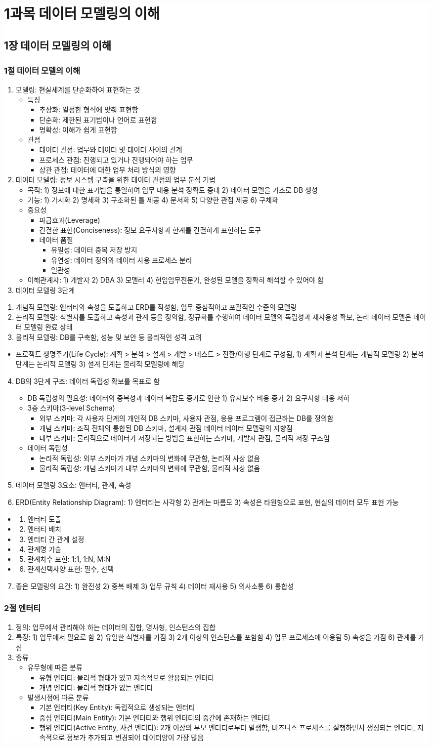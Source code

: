 # 1과목 데이터 모델링의 이해
## 1장 데이터 모델링의 이해
### 1절 데이터 모델의 이해
1.	모델링: 현실세계를 단순화하여 표현하는 것
	- 특징
		-	추상화: 일정한 형식에 맞춰 표현함
		-	단순화: 제한된 표기법이나 언어로 표현함
		-	명확성: 이해가 쉽게 표현함
	-	관점
		-	데이터 관점: 업무와 데이터 및 데이터 사이의 관계
		-	프로세스 관점: 진행되고 있거나 진행되어야 하는 업무
		-	상관 관점: 데이터에 대한 업무 처리 방식의 영향
2.	데이터 모델링: 정보 시스템 구축을 위한 데이터 관점의 업무 분석 기법
	-	목적: 1) 정보에 대한 표기법을 통일하여 업무 내용 분석 정확도 증대 2) 데이터 모델을 기초로 DB 생성
	-	기능: 1) 가시화 2) 명세화 3) 구조화된 틀 제공 4) 문서화 5) 다양한 관점 제공 6) 구체화
	-	중요성
		-	파급효과(Leverage)
		-	간결한 표현(Conciseness): 정보 요구사항과 한계를 간결하게 표현하는 도구
		-	데이터 품질
			-	유일성: 데이터 중복 저장 방지
			-	유연성: 데이터 정의와 데이터 사용 프로세스 분리
			-	일관성
	-	이해관계자: 1) 개발자 2) DBA 3) 모델러 4) 현업업무전문가, 완성된 모델을 정확히 해석할 수 있어야 함
3.	데이터 모델링 3단계
1) 개념적 모델링: 엔터티와 속성을 도출하고 ERD를 작성함, 업무 중심적이고 포괄적인 수준의 모델링
2) 논리적 모델링: 식별자를 도출하고 속성과 관계 등을 정의함, 정규화를 수행하여 데이터 모델의 독립성과 재사용성 확보, 논리 데이터 모델은 데이터 모델링 완료 상태
3) 물리적 모델링: DB를 구축함, 성능 및 보안 등 물리적인 성격 고려
- 프로젝트 생명주기(Life Cycle): 계획 > 분석 > 설계 > 개발 > 테스트 > 전환/이행 단계로 구성됨, 1) 계획과 분석 단계는 개념적 모델링 2) 분석 단계는 논리적 모델링 3) 설계 단계는 물리적 모델링에 해당
4.	DB의 3단계 구조: 데이터 독립성 확보를 목표로 함
 
	-	DB 독립성의 필요성: 데이터의 중복성과 데이터 복잡도 증가로 인한 1) 유지보수 비용 증가 2) 요구사항 대응 저하
	-	3층 스키마(3-level Schema)
		-	외부 스키마: 각 사용자 단계의 개인적 DB 스키마, 사용자 관점, 응용 프로그램이 접근하는 DB를 정의함
		-	개념 스키마: 조직 전체의 통합된 DB 스키마, 설계자 관점 데이터 데이터 모델링의 지향점
		-	내부 스키마: 물리적으로 데이터가 저장되는 방법을 표현하는 스키마, 개발자 관점, 물리적 저장 구조임
	-	데이터 독립성
		-	논리적 독립성: 외부 스키마가 개념 스키마의 변화에 무관함, 논리적 사상 없음
		-	물리적 독립성: 개념 스키마가 내부 스키마의 변화에 무관함, 물리적 사상 없음
5.	데이터 모델링 3요소: 엔터티, 관계, 속성
6.	ERD(Entity Relationship Diagram): 1) 엔터티는 사각형 2) 관계는 마름모 3) 속성은 타원형으로 표현, 현실의 데이터 모두 표현 가능
-  1) 엔터티 도출
-  2) 엔터티 배치
-  3) 엔터티 간 관계 설정
-  4) 관계명 기술
-  5) 관계차수 표현: 1:1, 1:N, M:N
-  6) 관계선택사양 표현: 필수, 선택
7.	좋은 모델링의 요건: 1) 완전성 2) 중복 배제 3) 업무 규칙 4) 데이터 재사용 5) 의사소통 6) 통합성
### 2절 엔터티
1.	정의: 업무에서 관리해야 하는 데이터의 집합, 명사형, 인스턴스의 집합
2.	특징: 1) 업무에서 필요로 함 2) 유일한 식별자를 가짐 3) 2개 이상의 인스턴스를 포함함 4) 업무 프로세스에 이용됨 5) 속성을 가짐 6) 관계를 가짐
3.	종류
	-	유무형에 따른 분류
		-	유형 엔터티: 물리적 형태가 있고 지속적으로 활용되는 엔터티
		-	개념 엔터티: 물리적 형태가 없는 엔터티
	-	발생시점에 따른 분류
		-	기본 엔터티(Key Entity): 독립적으로 생성되는 엔터티
		-	중심 엔터티(Main Entity): 기본 엔터티와 행위 엔터티의 중간에 존재하는 엔터티
		-	행위 엔터티(Active Entity, 사건 엔터티): 2개 이상의 부모 엔터티로부터 발생함, 비즈니스 프로세스를 실행하면서 생성되는 엔터티, 지속적으로 정보가 추가되고 변경되어 데이터양이 가장 많음